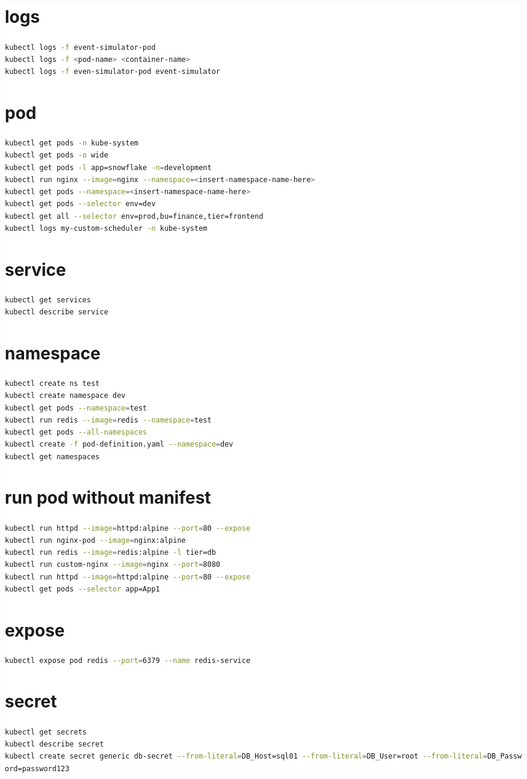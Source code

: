 # logs
```bash
kubectl logs -f event-simulator-pod
kubectl logs -f <pod-name> <container-name>
kubectl logs -f even-simulator-pod event-simulator
```

# pod
```bash
kubectl get pods -n kube-system
kubectl get pods -o wide
kubectl get pods -l app=snowflake -n=development
kubectl run nginx --image=nginx --namespace=<insert-namespace-name-here>
kubectl get pods --namespace=<insert-namespace-name-here>
kubectl get pods --selector env=dev
kubectl get all --selector env=prod,bu=finance,tier=frontend
kubectl logs my-custom-scheduler -n kube-system
```

# service
```bash
kubectl get services
kubectl describe service
```

# namespace
```bash
kubectl create ns test
kubectl create namespace dev
kubectl get pods --namespace=test
kubectl run redis --image=redis --namespace=test
kubectl get pods --all-namespaces
kubectl create -f pod-definition.yaml --namespace=dev
kubectl get namespaces
```

# run pod without manifest
```bash
kubectl run httpd --image=httpd:alpine --port=80 --expose
kubectl run nginx-pod --image=nginx:alpine
kubectl run redis --image=redis:alpine -l tier=db
kubectl run custom-nginx --image=nginx --port=8080
kubectl run httpd --image=httpd:alpine --port=80 --expose
kubectl get pods --selector app=App1
```

# expose 
```bash
kubectl expose pod redis --port=6379 --name redis-service
```
# secret 
```bash
kubectl get secrets
kubectl describe secret
kubectl create secret generic db-secret --from-literal=DB_Host=sql01 --from-literal=DB_User=root --from-literal=DB_Password=password123
```

